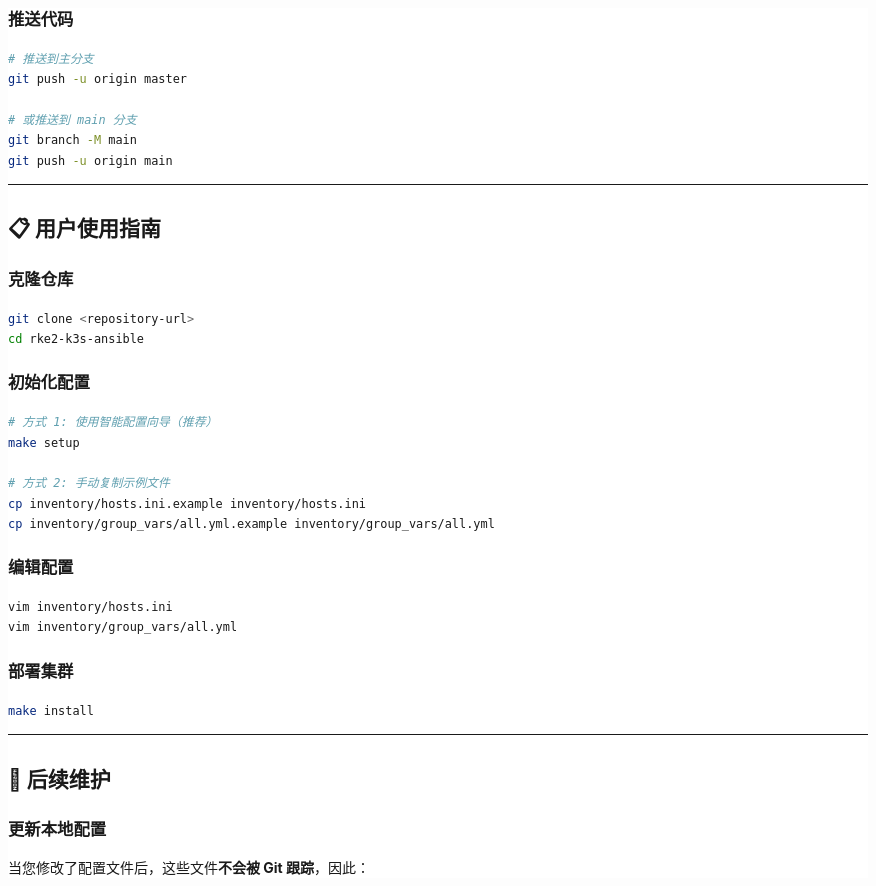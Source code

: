 ### 推送代码

```bash
# 推送到主分支
git push -u origin master

# 或推送到 main 分支
git branch -M main
git push -u origin main
```

---

## 📋 用户使用指南

### 克隆仓库

```bash
git clone <repository-url>
cd rke2-k3s-ansible
```

### 初始化配置

```bash
# 方式 1: 使用智能配置向导（推荐）
make setup

# 方式 2: 手动复制示例文件
cp inventory/hosts.ini.example inventory/hosts.ini
cp inventory/group_vars/all.yml.example inventory/group_vars/all.yml
```

### 编辑配置

```bash
vim inventory/hosts.ini
vim inventory/group_vars/all.yml
```

### 部署集群

```bash
make install
```

---

## 🔄 后续维护

### 更新本地配置

当您修改了配置文件后，这些文件**不会被 Git 跟踪**，因此：
